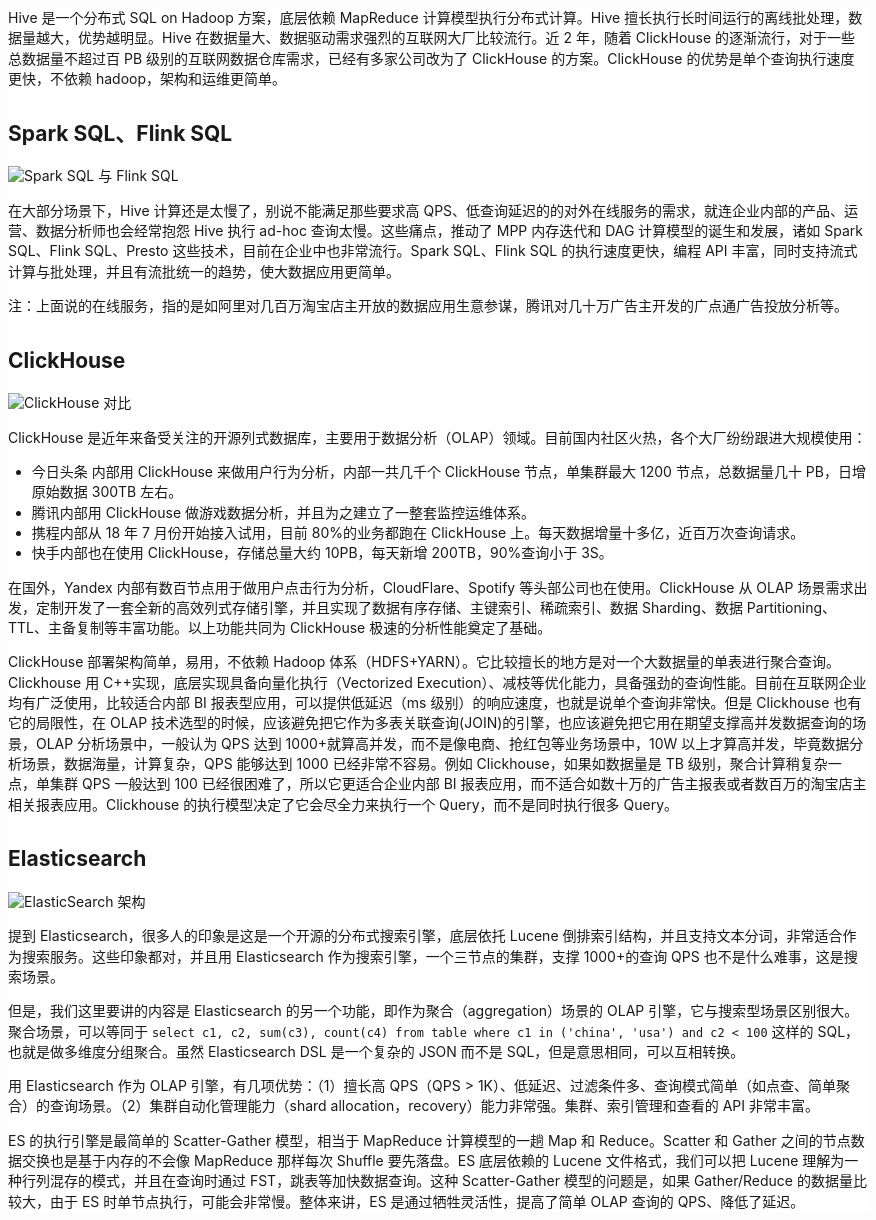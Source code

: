 Hive 是一个分布式 SQL on Hadoop 方案，底层依赖 MapReduce 计算模型执行分布式计算。Hive 擅长执行长时间运行的离线批处理，数据量越大，优势越明显。Hive 在数据量大、数据驱动需求强烈的互联网大厂比较流行。近 2 年，随着 ClickHouse 的逐渐流行，对于一些总数据量不超过百 PB 级别的互联网数据仓库需求，已经有多家公司改为了 ClickHouse 的方案。ClickHouse 的优势是单个查询执行速度更快，不依赖 hadoop，架构和运维更简单。

## Spark SQL、Flink SQL

![Spark SQL 与 Flink SQL](https://pic.imgdb.cn/item/6186320c2ab3f51d91c785f5.jpg)

在大部分场景下，Hive 计算还是太慢了，别说不能满足那些要求高 QPS、低查询延迟的的对外在线服务的需求，就连企业内部的产品、运营、数据分析师也会经常抱怨 Hive 执行 ad-hoc 查询太慢。这些痛点，推动了 MPP 内存迭代和 DAG 计算模型的诞生和发展，诸如 Spark SQL、Flink SQL、Presto 这些技术，目前在企业中也非常流行。Spark SQL、Flink SQL 的执行速度更快，编程 API 丰富，同时支持流式计算与批处理，并且有流批统一的趋势，使大数据应用更简单。

注：上面说的在线服务，指的是如阿里对几百万淘宝店主开放的数据应用生意参谋，腾讯对几十万广告主开发的广点通广告投放分析等。

## ClickHouse

![ClickHouse 对比](https://pic.imgdb.cn/item/618632602ab3f51d91c80607.jpg)

ClickHouse 是近年来备受关注的开源列式数据库，主要用于数据分析（OLAP）领域。目前国内社区火热，各个大厂纷纷跟进大规模使用：

- 今日头条 内部用 ClickHouse 来做用户行为分析，内部一共几千个 ClickHouse 节点，单集群最大 1200 节点，总数据量几十 PB，日增原始数据 300TB 左右。
- 腾讯内部用 ClickHouse 做游戏数据分析，并且为之建立了一整套监控运维体系。
- 携程内部从 18 年 7 月份开始接入试用，目前 80%的业务都跑在 ClickHouse 上。每天数据增量十多亿，近百万次查询请求。
- 快手内部也在使用 ClickHouse，存储总量大约 10PB，每天新增 200TB，90%查询小于 3S。

在国外，Yandex 内部有数百节点用于做用户点击行为分析，CloudFlare、Spotify 等头部公司也在使用。ClickHouse 从 OLAP 场景需求出发，定制开发了一套全新的高效列式存储引擎，并且实现了数据有序存储、主键索引、稀疏索引、数据 Sharding、数据 Partitioning、TTL、主备复制等丰富功能。以上功能共同为 ClickHouse 极速的分析性能奠定了基础。

ClickHouse 部署架构简单，易用，不依赖 Hadoop 体系（HDFS+YARN）。它比较擅长的地方是对一个大数据量的单表进行聚合查询。Clickhouse 用 C++实现，底层实现具备向量化执行（Vectorized Execution）、减枝等优化能力，具备强劲的查询性能。目前在互联网企业均有广泛使用，比较适合内部 BI 报表型应用，可以提供低延迟（ms 级别）的响应速度，也就是说单个查询非常快。但是 Clickhouse 也有它的局限性，在 OLAP 技术选型的时候，应该避免把它作为多表关联查询(JOIN)的引擎，也应该避免把它用在期望支撑高并发数据查询的场景，OLAP 分析场景中，一般认为 QPS 达到 1000+就算高并发，而不是像电商、抢红包等业务场景中，10W 以上才算高并发，毕竟数据分析场景，数据海量，计算复杂，QPS 能够达到 1000 已经非常不容易。例如 Clickhouse，如果如数据量是 TB 级别，聚合计算稍复杂一点，单集群 QPS 一般达到 100 已经很困难了，所以它更适合企业内部 BI 报表应用，而不适合如数十万的广告主报表或者数百万的淘宝店主相关报表应用。Clickhouse 的执行模型决定了它会尽全力来执行一个 Query，而不是同时执行很多 Query。

## Elasticsearch

![ElasticSearch 架构](https://pic.imgdb.cn/item/618632b72ab3f51d91c88cde.jpg)

提到 Elasticsearch，很多人的印象是这是一个开源的分布式搜索引擎，底层依托 Lucene 倒排索引结构，并且支持文本分词，非常适合作为搜索服务。这些印象都对，并且用 Elasticsearch 作为搜索引擎，一个三节点的集群，支撑 1000+的查询 QPS 也不是什么难事，这是搜索场景。

但是，我们这里要讲的内容是 Elasticsearch 的另一个功能，即作为聚合（aggregation）场景的 OLAP 引擎，它与搜索型场景区别很大。聚合场景，可以等同于 `select c1, c2, sum(c3), count(c4) from table where c1 in ('china', 'usa') and c2 < 100` 这样的 SQL，也就是做多维度分组聚合。虽然 Elasticsearch DSL 是一个复杂的 JSON 而不是 SQL，但是意思相同，可以互相转换。

用 Elasticsearch 作为 OLAP 引擎，有几项优势：（1）擅长高 QPS（QPS > 1K）、低延迟、过滤条件多、查询模式简单（如点查、简单聚合）的查询场景。（2）集群自动化管理能力（shard allocation，recovery）能力非常强。集群、索引管理和查看的 API 非常丰富。

ES 的执行引擎是最简单的 Scatter-Gather 模型，相当于 MapReduce 计算模型的一趟 Map 和 Reduce。Scatter 和 Gather 之间的节点数据交换也是基于内存的不会像 MapReduce 那样每次 Shuffle 要先落盘。ES 底层依赖的 Lucene 文件格式，我们可以把 Lucene 理解为一种行列混存的模式，并且在查询时通过 FST，跳表等加快数据查询。这种 Scatter-Gather 模型的问题是，如果 Gather/Reduce 的数据量比较大，由于 ES 时单节点执行，可能会非常慢。整体来讲，ES 是通过牺牲灵活性，提高了简单 OLAP 查询的 QPS、降低了延迟。
